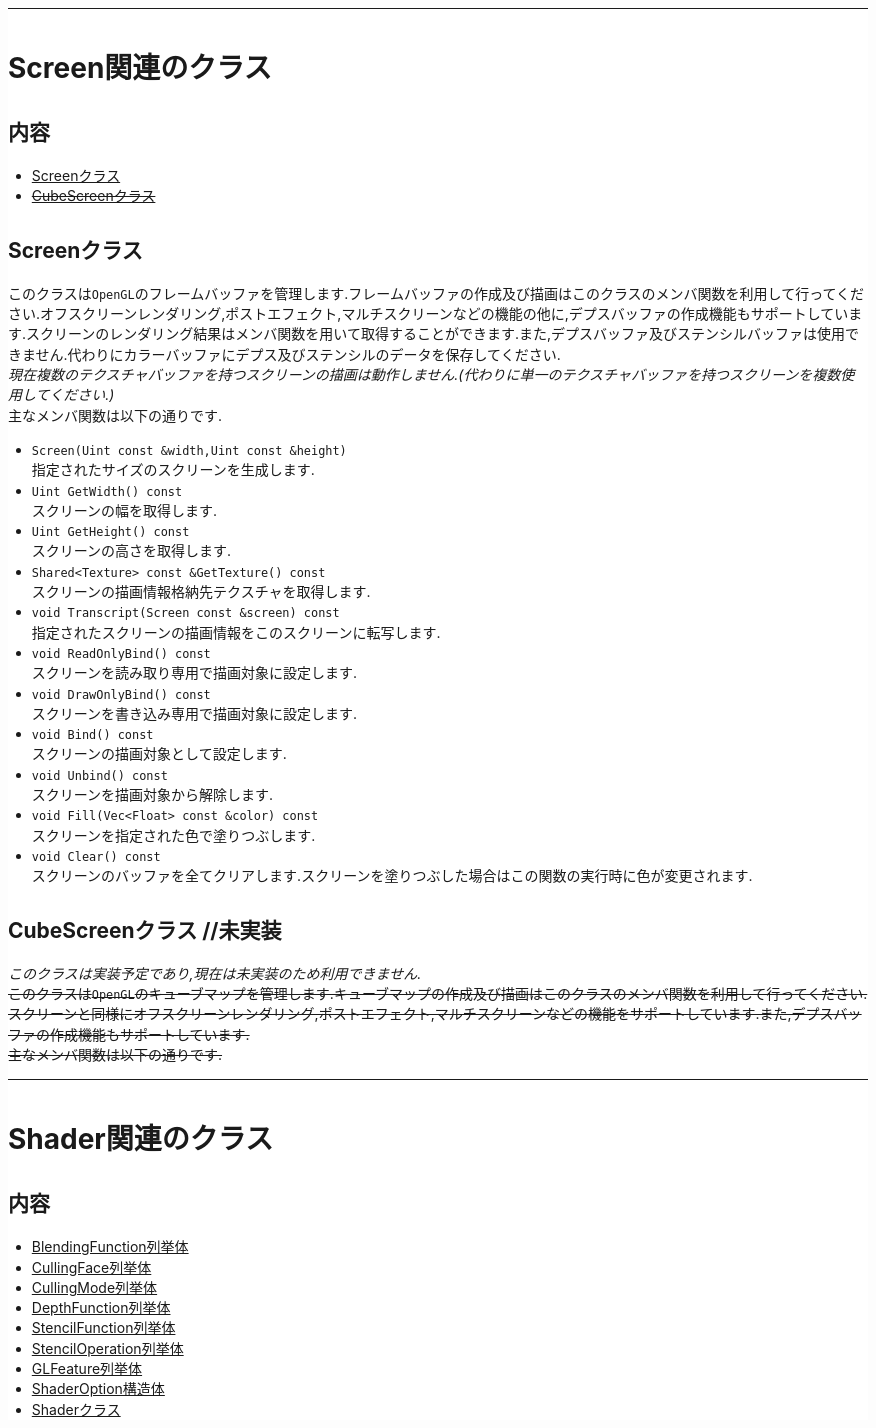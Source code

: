 -----

# Screen関連のクラス
## 内容
- [Screenクラス](#Screenクラス)
- [~~CubeScreenクラス~~](#CubeScreenクラス)

## Screenクラス
このクラスは`OpenGL`のフレームバッファを管理します.フレームバッファの作成及び描画はこのクラスのメンバ関数を利用して行ってください.オフスクリーンレンダリング,ポストエフェクト,マルチスクリーンなどの機能の他に,デプスバッファの作成機能もサポートしています.スクリーンのレンダリング結果はメンバ関数を用いて取得することができます.また,デプスバッファ及びステンシルバッファは使用できません.代わりにカラーバッファにデプス及びステンシルのデータを保存してください.\
*現在複数のテクスチャバッファを持つスクリーンの描画は動作しません.(代わりに単一のテクスチャバッファを持つスクリーンを複数使用してください.)*\
主なメンバ関数は以下の通りです.
-  `Screen(Uint const &width,Uint const &height)`\
指定されたサイズのスクリーンを生成します.
-  `Uint GetWidth() const`\
スクリーンの幅を取得します.
-  `Uint GetHeight() const`\
スクリーンの高さを取得します.
-  `Shared<Texture> const &GetTexture() const`\
スクリーンの描画情報格納先テクスチャを取得します.
-  `void Transcript(Screen const &screen) const`\
指定されたスクリーンの描画情報をこのスクリーンに転写します.
-  `void ReadOnlyBind() const`\
スクリーンを読み取り専用で描画対象に設定します.
-  `void DrawOnlyBind() const`\
スクリーンを書き込み専用で描画対象に設定します.
-  `void Bind() const`\
スクリーンの描画対象として設定します.
-  `void Unbind() const`\
スクリーンを描画対象から解除します.
-  `void Fill(Vec<Float> const &color) const`\
スクリーンを指定された色で塗りつぶします.
-  `void Clear() const`\
スクリーンのバッファを全てクリアします.スクリーンを塗りつぶした場合はこの関数の実行時に色が変更されます.

## CubeScreenクラス //未実装
*このクラスは実装予定であり,現在は未実装のため利用できません.*\
~~このクラスは`OpenGL`のキューブマップを管理します.キューブマップの作成及び描画はこのクラスのメンバ関数を利用して行ってください.スクリーンと同様にオフスクリーンレンダリング,ポストエフェクト,マルチスクリーンなどの機能をサポートしています.また,デプスバッファの作成機能もサポートしています.~~\
~~主なメンバ関数は以下の通りです.~~

-----

# Shader関連のクラス
## 内容
- [BlendingFunction列挙体](#BlendingFunction列挙体)
- [CullingFace列挙体](#CullingFace列挙体)
- [CullingMode列挙体](#CullingMode列挙体)
- [DepthFunction列挙体](#DepthFunction列挙体)
- [StencilFunction列挙体](#StencilFunction列挙体)
- [StencilOperation列挙体](#StencilOperation列挙体)
- [GLFeature列挙体](#GLFeature列挙体)
- [ShaderOption構造体](#ShaderOption構造体)
- [Shaderクラス](#Shaderクラス)
